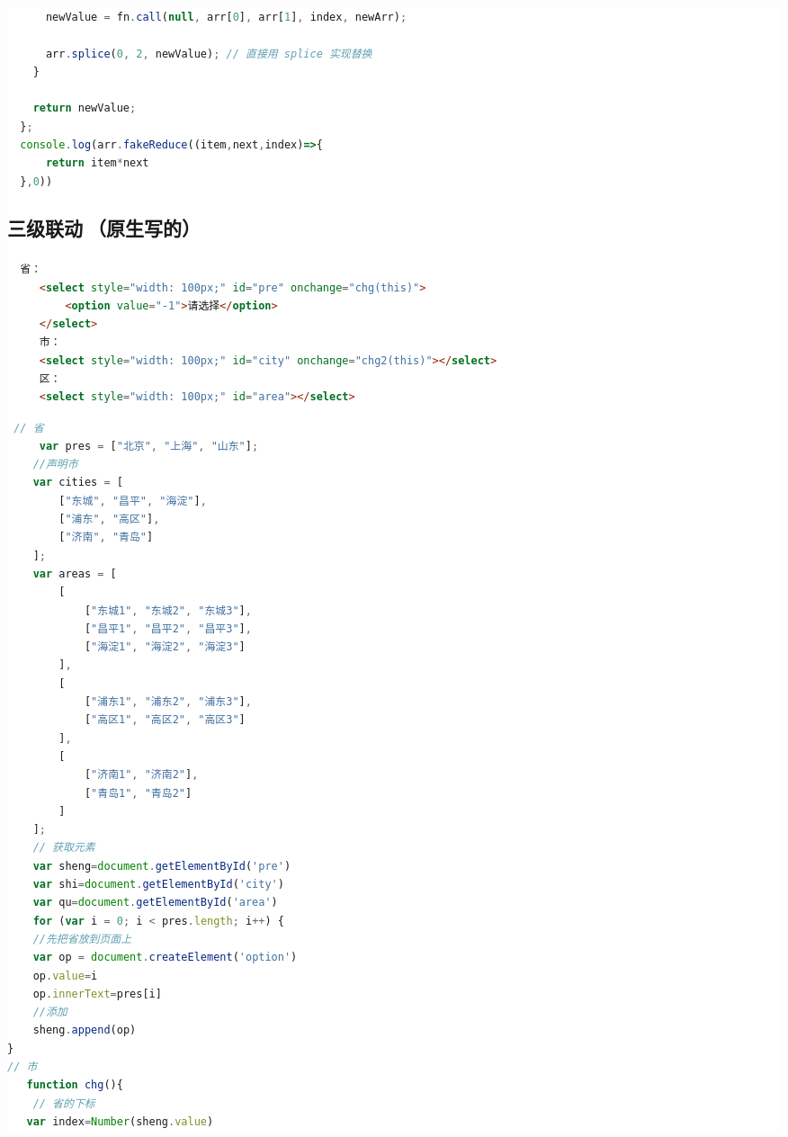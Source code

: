 ```js
      newValue = fn.call(null, arr[0], arr[1], index, newArr);
  
      arr.splice(0, 2, newValue); // 直接用 splice 实现替换
    }
  
    return newValue;
  };
  console.log(arr.fakeReduce((item,next,index)=>{
      return item*next
  },0))
```
## 三级联动 （原生写的）
```html
  省：
     <select style="width: 100px;" id="pre" onchange="chg(this)">
         <option value="-1">请选择</option>
     </select>
     市：
     <select style="width: 100px;" id="city" onchange="chg2(this)"></select>
     区：
     <select style="width: 100px;" id="area"></select>
```
```js
 // 省
     var pres = ["北京", "上海", "山东"];
    //声明市
    var cities = [
        ["东城", "昌平", "海淀"],
        ["浦东", "高区"],
        ["济南", "青岛"]
    ];
    var areas = [
        [
            ["东城1", "东城2", "东城3"],
            ["昌平1", "昌平2", "昌平3"],
            ["海淀1", "海淀2", "海淀3"]
        ],
        [
            ["浦东1", "浦东2", "浦东3"],
            ["高区1", "高区2", "高区3"]
        ],
        [
            ["济南1", "济南2"],
            ["青岛1", "青岛2"]
        ]
    ];
    // 获取元素
    var sheng=document.getElementById('pre')
    var shi=document.getElementById('city')
    var qu=document.getElementById('area')
    for (var i = 0; i < pres.length; i++) {
    //先把省放到页面上
    var op = document.createElement('option')
    op.value=i
    op.innerText=pres[i]
    //添加
    sheng.append(op)
}
// 市
   function chg(){
    // 省的下标
   var index=Number(sheng.value)
```